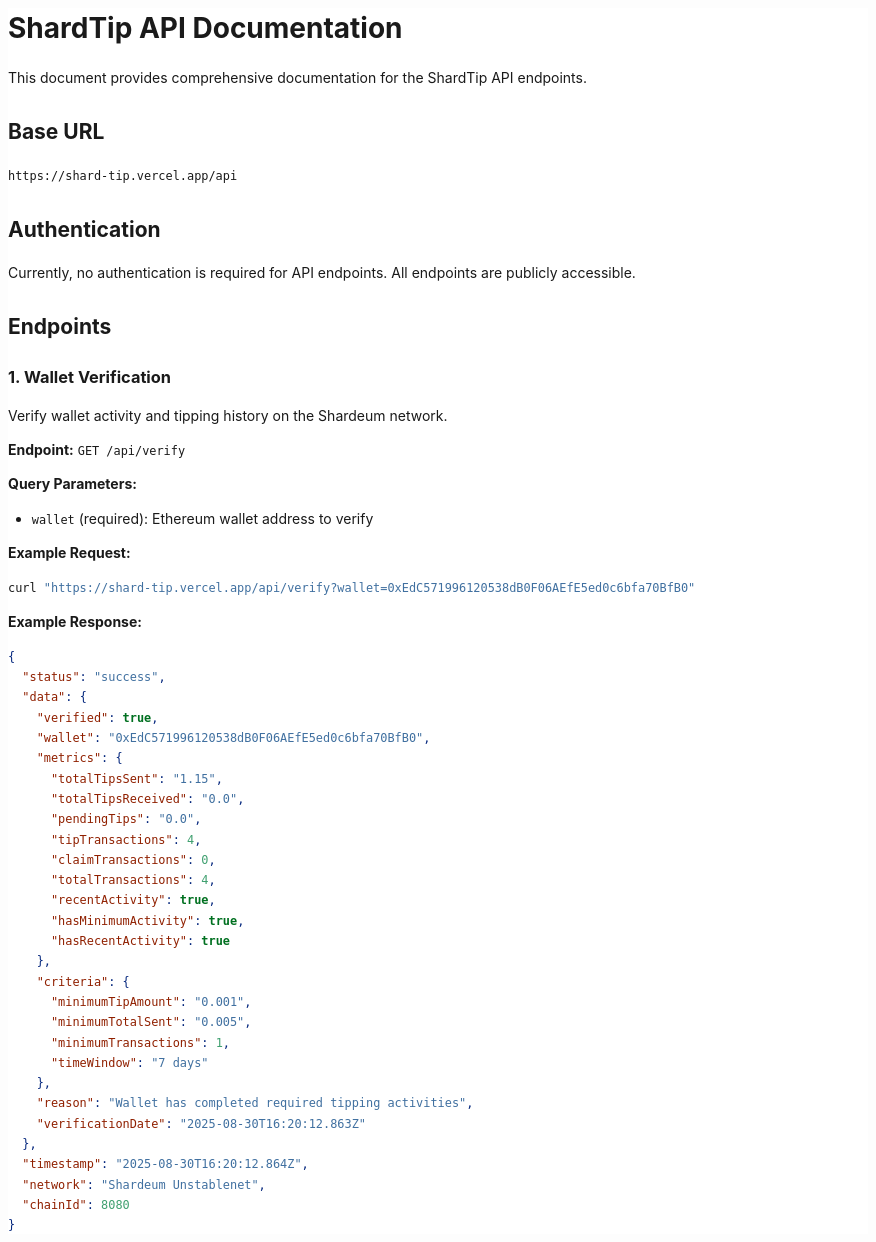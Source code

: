 # ShardTip API Documentation

This document provides comprehensive documentation for the ShardTip API endpoints.

## Base URL

```
https://shard-tip.vercel.app/api
```

## Authentication

Currently, no authentication is required for API endpoints. All endpoints are publicly accessible.

## Endpoints

### 1. Wallet Verification

Verify wallet activity and tipping history on the Shardeum network.

**Endpoint:** `GET /api/verify`

**Query Parameters:**
- `wallet` (required): Ethereum wallet address to verify

**Example Request:**
```bash
curl "https://shard-tip.vercel.app/api/verify?wallet=0xEdC571996120538dB0F06AEfE5ed0c6bfa70BfB0"
```

**Example Response:**
```json
{
  "status": "success",
  "data": {
    "verified": true,
    "wallet": "0xEdC571996120538dB0F06AEfE5ed0c6bfa70BfB0",
    "metrics": {
      "totalTipsSent": "1.15",
      "totalTipsReceived": "0.0",
      "pendingTips": "0.0",
      "tipTransactions": 4,
      "claimTransactions": 0,
      "totalTransactions": 4,
      "recentActivity": true,
      "hasMinimumActivity": true,
      "hasRecentActivity": true
    },
    "criteria": {
      "minimumTipAmount": "0.001",
      "minimumTotalSent": "0.005",
      "minimumTransactions": 1,
      "timeWindow": "7 days"
    },
    "reason": "Wallet has completed required tipping activities",
    "verificationDate": "2025-08-30T16:20:12.863Z"
  },
  "timestamp": "2025-08-30T16:20:12.864Z",
  "network": "Shardeum Unstablenet",
  "chainId": 8080
}
```
